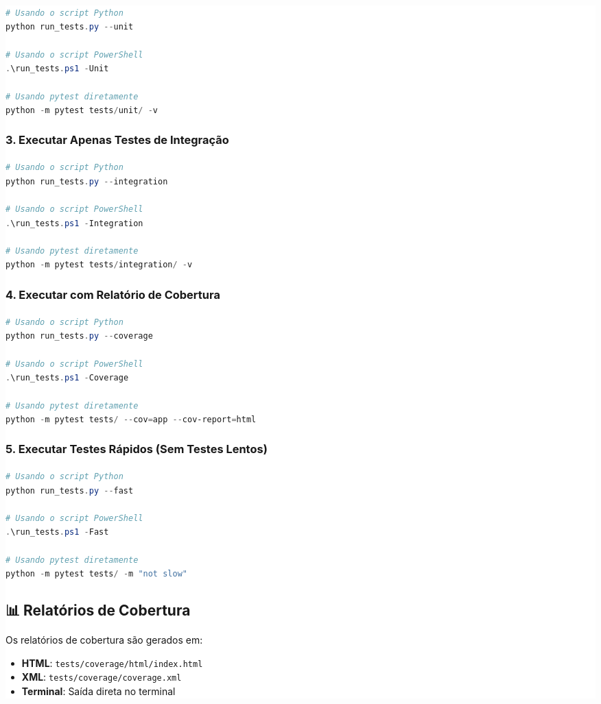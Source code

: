 ```powershell
# Usando o script Python
python run_tests.py --unit

# Usando o script PowerShell
.\run_tests.ps1 -Unit

# Usando pytest diretamente
python -m pytest tests/unit/ -v
```

### 3. Executar Apenas Testes de Integração

```powershell
# Usando o script Python
python run_tests.py --integration

# Usando o script PowerShell
.\run_tests.ps1 -Integration

# Usando pytest diretamente
python -m pytest tests/integration/ -v
```

### 4. Executar com Relatório de Cobertura

```powershell
# Usando o script Python
python run_tests.py --coverage

# Usando o script PowerShell
.\run_tests.ps1 -Coverage

# Usando pytest diretamente
python -m pytest tests/ --cov=app --cov-report=html
```

### 5. Executar Testes Rápidos (Sem Testes Lentos)

```powershell
# Usando o script Python
python run_tests.py --fast

# Usando o script PowerShell
.\run_tests.ps1 -Fast

# Usando pytest diretamente
python -m pytest tests/ -m "not slow"
```

## 📊 Relatórios de Cobertura

Os relatórios de cobertura são gerados em:
- **HTML**: `tests/coverage/html/index.html`
- **XML**: `tests/coverage/coverage.xml`
- **Terminal**: Saída direta no terminal

